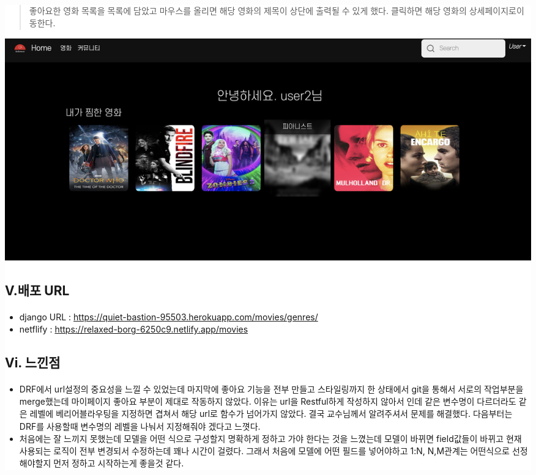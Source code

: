 > 좋아요한 영화 목록을 목록에 담았고 마우스를 올리면 해당 영화의 제목이 상단에 출력될 수 있게 했다. 클릭하면 해당 영화의 상세페이지로이동한다. 

![image-20201126171552886](README.assets/image-20201126171552886-6380497.png)

## V.배포 URL

- django URL : https://quiet-bastion-95503.herokuapp.com/movies/genres/
- netflify : https://relaxed-borg-6250c9.netlify.app/movies



## Vi. 느낀점

- DRF에서 url설정의 중요성을 느낄 수 있었는데 마지막에 좋아요 기능을 전부 만들고 스타일링까지 한 상태에서 git을 통해서 서로의 작업부분을 merge했는데 마이페이지 좋아요 부분이 제대로 작동하지 않았다. 이유는 url을 Restful하게 작성하지 않아서 인데 같은 변수명이 다르더라도 같은 레벨에 베리어블라우팅을 지정하면 겹쳐서 해당 url로 함수가 넘어가지 않았다. 결국 교수님께서 알려주셔서 문제를 해결했다. 다음부터는 DRF를 사용할때 변수명의 레벨을 나눠서 지정해줘야 겠다고 느꼇다.
- 처음에는 잘 느끼지 못했는데 모델을 어떤 식으로 구성할지 명확하게 정하고 가야 한다는 것을 느꼈는데 모델이 바뀌면 field값들이 바뀌고 현재 사용되는 로직이 전부 변경되서 수정하는데 꽤나 시간이 걸렸다. 그래서 처음에 모델에 어떤 필드를 넣어야하고 1:N, N,M관계는 어떤식으로 선정해야할지 먼저 정하고 시작하는게 좋을것 같다.